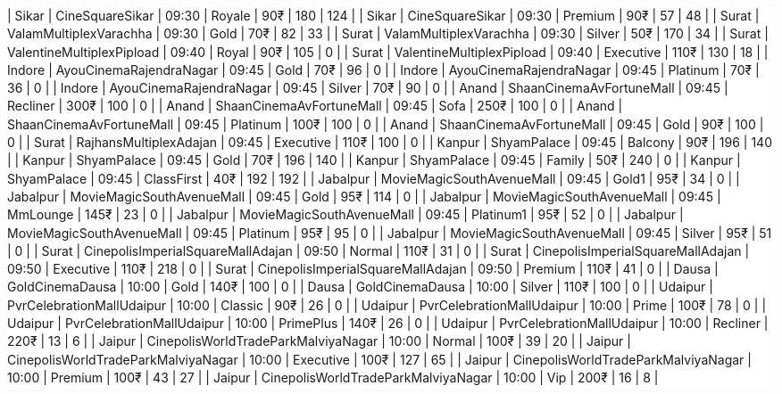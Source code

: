 | Sikar                  | CineSquareSikar                                  | 09:30 | Royale                  |    90₹ |      180 |    124 |
| Sikar                  | CineSquareSikar                                  | 09:30 | Premium                 |    90₹ |       57 |     48 |
| Surat                  | ValamMultiplexVarachha                           | 09:30 | Gold                    |    70₹ |       82 |     33 |
| Surat                  | ValamMultiplexVarachha                           | 09:30 | Silver                  |    50₹ |      170 |     34 |
| Surat                  | ValentineMultiplexPipload                        | 09:40 | Royal                   |    90₹ |      105 |      0 |
| Surat                  | ValentineMultiplexPipload                        | 09:40 | Executive               |   110₹ |      130 |     18 |
| Indore                 | AyouCinemaRajendraNagar                          | 09:45 | Gold                    |    70₹ |       96 |      0 |
| Indore                 | AyouCinemaRajendraNagar                          | 09:45 | Platinum                |    70₹ |       36 |      0 |
| Indore                 | AyouCinemaRajendraNagar                          | 09:45 | Silver                  |    70₹ |       90 |      0 |
| Anand                  | ShaanCinemaAvFortuneMall                         | 09:45 | Recliner                |   300₹ |      100 |      0 |
| Anand                  | ShaanCinemaAvFortuneMall                         | 09:45 | Sofa                    |   250₹ |      100 |      0 |
| Anand                  | ShaanCinemaAvFortuneMall                         | 09:45 | Platinum                |   100₹ |      100 |      0 |
| Anand                  | ShaanCinemaAvFortuneMall                         | 09:45 | Gold                    |    90₹ |      100 |      0 |
| Surat                  | RajhansMultiplexAdajan                           | 09:45 | Executive               |   110₹ |      100 |      0 |
| Kanpur                 | ShyamPalace                                      | 09:45 | Balcony                 |    90₹ |      196 |    140 |
| Kanpur                 | ShyamPalace                                      | 09:45 | Gold                    |    70₹ |      196 |    140 |
| Kanpur                 | ShyamPalace                                      | 09:45 | Family                  |    50₹ |      240 |      0 |
| Kanpur                 | ShyamPalace                                      | 09:45 | ClassFirst              |    40₹ |      192 |    192 |
| Jabalpur               | MovieMagicSouthAvenueMall                        | 09:45 | Gold1                   |    95₹ |       34 |      0 |
| Jabalpur               | MovieMagicSouthAvenueMall                        | 09:45 | Gold                    |    95₹ |      114 |      0 |
| Jabalpur               | MovieMagicSouthAvenueMall                        | 09:45 | MmLounge                |   145₹ |       23 |      0 |
| Jabalpur               | MovieMagicSouthAvenueMall                        | 09:45 | Platinum1               |    95₹ |       52 |      0 |
| Jabalpur               | MovieMagicSouthAvenueMall                        | 09:45 | Platinum                |    95₹ |       95 |      0 |
| Jabalpur               | MovieMagicSouthAvenueMall                        | 09:45 | Silver                  |    95₹ |       51 |      0 |
| Surat                  | CinepolisImperialSquareMallAdajan                | 09:50 | Normal                  |   110₹ |       31 |      0 |
| Surat                  | CinepolisImperialSquareMallAdajan                | 09:50 | Executive               |   110₹ |      218 |      0 |
| Surat                  | CinepolisImperialSquareMallAdajan                | 09:50 | Premium                 |   110₹ |       41 |      0 |
| Dausa                  | GoldCinemaDausa                                  | 10:00 | Gold                    |   140₹ |      100 |      0 |
| Dausa                  | GoldCinemaDausa                                  | 10:00 | Silver                  |   110₹ |      100 |      0 |
| Udaipur                | PvrCelebrationMallUdaipur                        | 10:00 | Classic                 |    90₹ |       26 |      0 |
| Udaipur                | PvrCelebrationMallUdaipur                        | 10:00 | Prime                   |   100₹ |       78 |      0 |
| Udaipur                | PvrCelebrationMallUdaipur                        | 10:00 | PrimePlus               |   140₹ |       26 |      0 |
| Udaipur                | PvrCelebrationMallUdaipur                        | 10:00 | Recliner                |   220₹ |       13 |      6 |
| Jaipur                 | CinepolisWorldTradeParkMalviyaNagar              | 10:00 | Normal                  |   100₹ |       39 |     20 |
| Jaipur                 | CinepolisWorldTradeParkMalviyaNagar              | 10:00 | Executive               |   100₹ |      127 |     65 |
| Jaipur                 | CinepolisWorldTradeParkMalviyaNagar              | 10:00 | Premium                 |   100₹ |       43 |     27 |
| Jaipur                 | CinepolisWorldTradeParkMalviyaNagar              | 10:00 | Vip                     |   200₹ |       16 |      8 |
